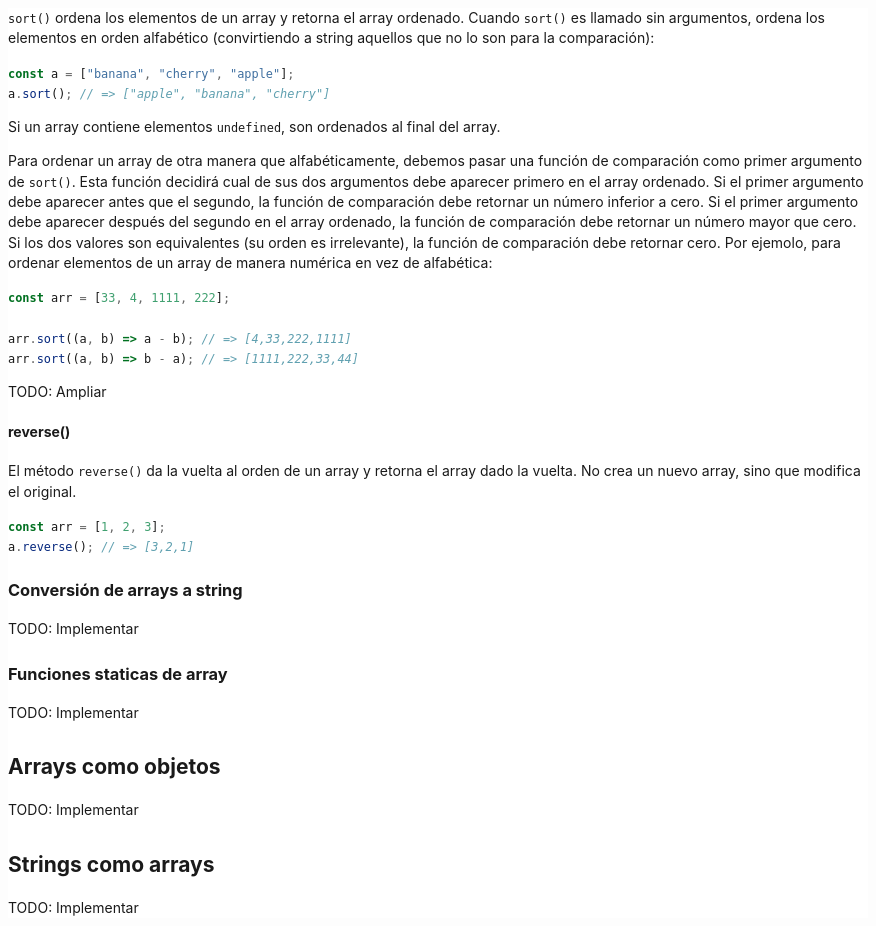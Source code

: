 `sort()` ordena los elementos de un array y retorna el array ordenado. Cuando `sort()` es llamado sin argumentos, ordena los elementos en orden alfabético (convirtiendo a string aquellos que no lo son para la comparación):

```js
const a = ["banana", "cherry", "apple"];
a.sort(); // => ["apple", "banana", "cherry"]
```

Si un array contiene elementos `undefined`, son ordenados al final del array.

Para ordenar un array de otra manera que alfabéticamente, debemos pasar una función de comparación como primer argumento de `sort()`.
Esta función decidirá cual de sus dos argumentos debe aparecer primero en el array ordenado. Si el primer argumento debe aparecer antes que el segundo, la función de comparación debe retornar un número inferior a cero. Si el primer argumento debe aparecer después del segundo en el array ordenado, la función de comparación debe retornar un número mayor que cero. Si los dos valores son equivalentes (su orden es irrelevante), la función de comparación debe retornar cero. Por ejemolo, para ordenar elementos de un array de manera numérica en vez de alfabética:

```js
const arr = [33, 4, 1111, 222];

arr.sort((a, b) => a - b); // => [4,33,222,1111]
arr.sort((a, b) => b - a); // => [1111,222,33,44]
```

TODO: Ampliar

#### reverse()

El método `reverse()` da la vuelta al orden de un array y retorna el array dado la vuelta. No crea un nuevo array, sino que modifica el original.

```js
const arr = [1, 2, 3];
a.reverse(); // => [3,2,1]
```

### Conversión de arrays a string

TODO: Implementar

### Funciones staticas de array

TODO: Implementar

## Arrays como objetos

TODO: Implementar

## Strings como arrays

TODO: Implementar
